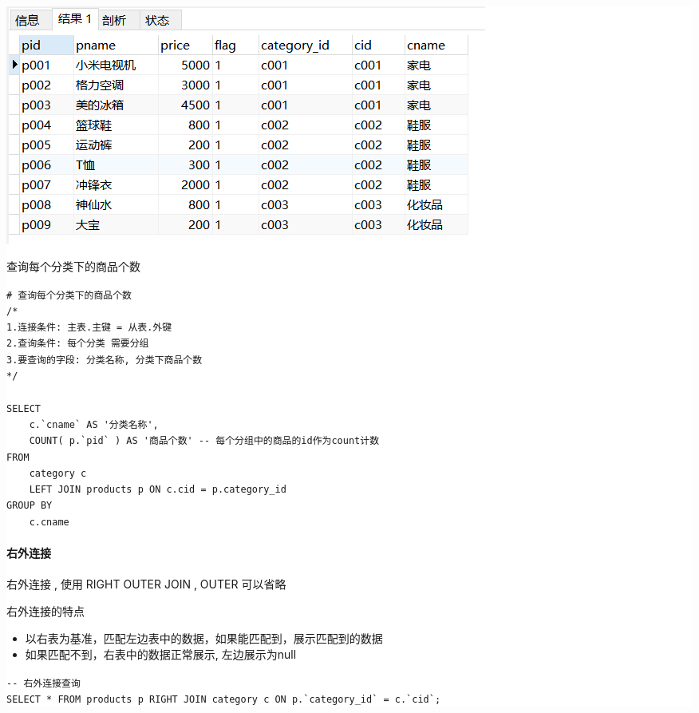![image-20210401103404673](../picture/MySQL%E5%9F%BA%E7%A1%80/image-20210401103404673.png)



查询每个分类下的商品个数  



```mysql
# 查询每个分类下的商品个数
/*
1.连接条件: 主表.主键 = 从表.外键
2.查询条件: 每个分类 需要分组
3.要查询的字段: 分类名称, 分类下商品个数
*/

SELECT
	c.`cname` AS '分类名称',
	COUNT( p.`pid` ) AS '商品个数' -- 每个分组中的商品的id作为count计数
FROM
	category c
	LEFT JOIN products p ON c.cid = p.category_id 
GROUP BY
	c.cname
```







#### 右外连接  

右外连接 , 使用 RIGHT OUTER JOIN , OUTER 可以省略

右外连接的特点

- 以右表为基准，匹配左边表中的数据，如果能匹配到，展示匹配到的数据
- 如果匹配不到，右表中的数据正常展示, 左边展示为null  



```
-- 右外连接查询
SELECT * FROM products p RIGHT JOIN category c ON p.`category_id` = c.`cid`;
```
